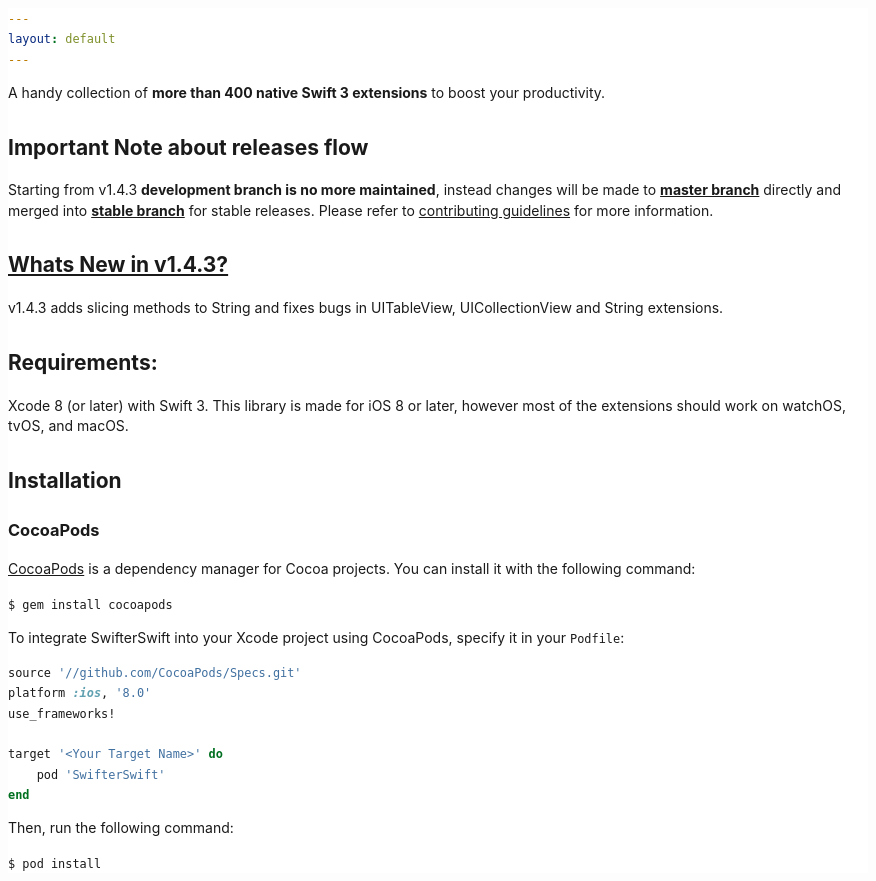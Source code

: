 ```yaml
---
layout: default
---
```


A handy collection of **more than 400 native Swift 3 extensions** to boost your productivity.

## Important Note about releases flow

Starting from v1.4.3 **development branch is no more maintained**, instead changes will be made to [**master branch**](//github.com/omaralbeik/SwifterSwift/tree/master) directly and merged into [**stable branch**](//github.com/omaralbeik/SwifterSwift/tree/stable) for stable releases.
Please refer to [contributing guidelines](CONTRIBUTING.md) for more information.

## [Whats New in v1.4.3?](./new)

v1.4.3 adds slicing methods to String and fixes bugs in UITableView, UICollectionView and String extensions.

## Requirements:

Xcode 8 (or later) with Swift 3.
This library is made for iOS 8 or later, however most of the extensions should work on watchOS, tvOS, and macOS.


## Installation

### CocoaPods

[CocoaPods](//cocoapods.org) is a dependency manager for Cocoa projects. You can install it with the following command:

```bash
$ gem install cocoapods
```

To integrate SwifterSwift into your Xcode project using CocoaPods, specify it in your `Podfile`:

```ruby
source '//github.com/CocoaPods/Specs.git'
platform :ios, '8.0'
use_frameworks!

target '<Your Target Name>' do
    pod 'SwifterSwift'
end
```

Then, run the following command:

```bash
$ pod install
```
